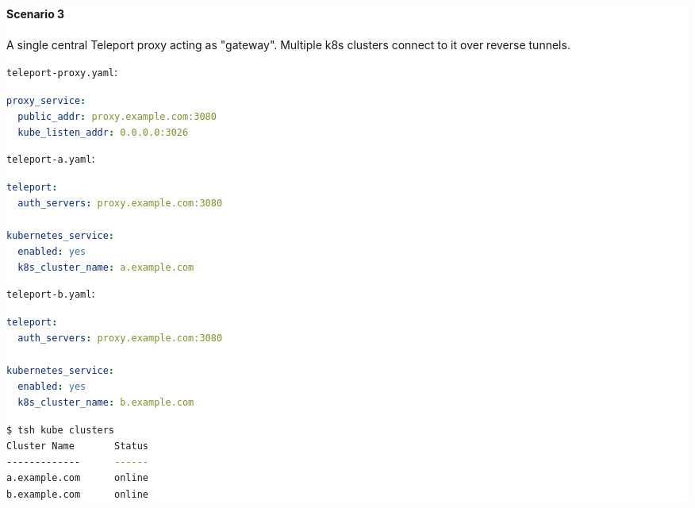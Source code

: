 #### Scenario 3

A single central Teleport proxy acting as "gateway". Multiple k8s clusters
connect to it over reverse tunnels.

`teleport-proxy.yaml`:
```yaml
proxy_service:
  public_addr: proxy.example.com:3080
  kube_listen_addr: 0.0.0.0:3026
```

`teleport-a.yaml`:
```yaml
teleport:
  auth_servers: proxy.example.com:3080

kubernetes_service:
  enabled: yes
  k8s_cluster_name: a.example.com
```

`teleport-b.yaml`:
```yaml
teleport:
  auth_servers: proxy.example.com:3080

kubernetes_service:
  enabled: yes
  k8s_cluster_name: b.example.com
```

```sh
$ tsh kube clusters
Cluster Name       Status
-------------      ------
a.example.com      online
b.example.com      online
```
